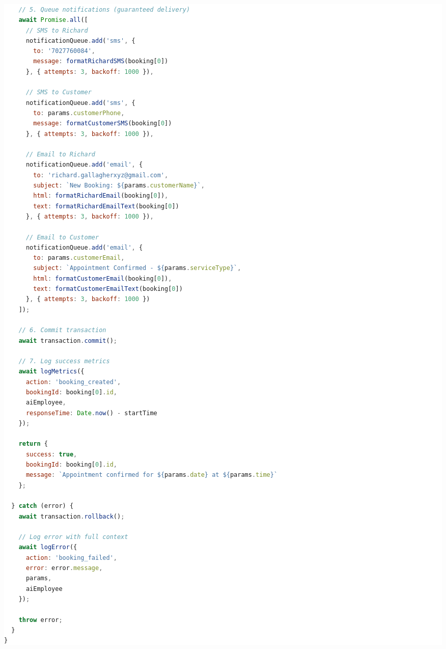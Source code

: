 ```javascript
    // 5. Queue notifications (guaranteed delivery)
    await Promise.all([
      // SMS to Richard
      notificationQueue.add('sms', {
        to: '7027760084',
        message: formatRichardSMS(booking[0])
      }, { attempts: 3, backoff: 1000 }),
      
      // SMS to Customer
      notificationQueue.add('sms', {
        to: params.customerPhone,
        message: formatCustomerSMS(booking[0])
      }, { attempts: 3, backoff: 1000 }),
      
      // Email to Richard
      notificationQueue.add('email', {
        to: 'richard.gallagherxyz@gmail.com',
        subject: `New Booking: ${params.customerName}`,
        html: formatRichardEmail(booking[0]),
        text: formatRichardEmailText(booking[0])
      }, { attempts: 3, backoff: 1000 }),
      
      // Email to Customer
      notificationQueue.add('email', {
        to: params.customerEmail,
        subject: `Appointment Confirmed - ${params.serviceType}`,
        html: formatCustomerEmail(booking[0]),
        text: formatCustomerEmailText(booking[0])
      }, { attempts: 3, backoff: 1000 })
    ]);
    
    // 6. Commit transaction
    await transaction.commit();
    
    // 7. Log success metrics
    await logMetrics({
      action: 'booking_created',
      bookingId: booking[0].id,
      aiEmployee,
      responseTime: Date.now() - startTime
    });
    
    return {
      success: true,
      bookingId: booking[0].id,
      message: `Appointment confirmed for ${params.date} at ${params.time}`
    };
    
  } catch (error) {
    await transaction.rollback();
    
    // Log error with full context
    await logError({
      action: 'booking_failed',
      error: error.message,
      params,
      aiEmployee
    });
    
    throw error;
  }
}
```